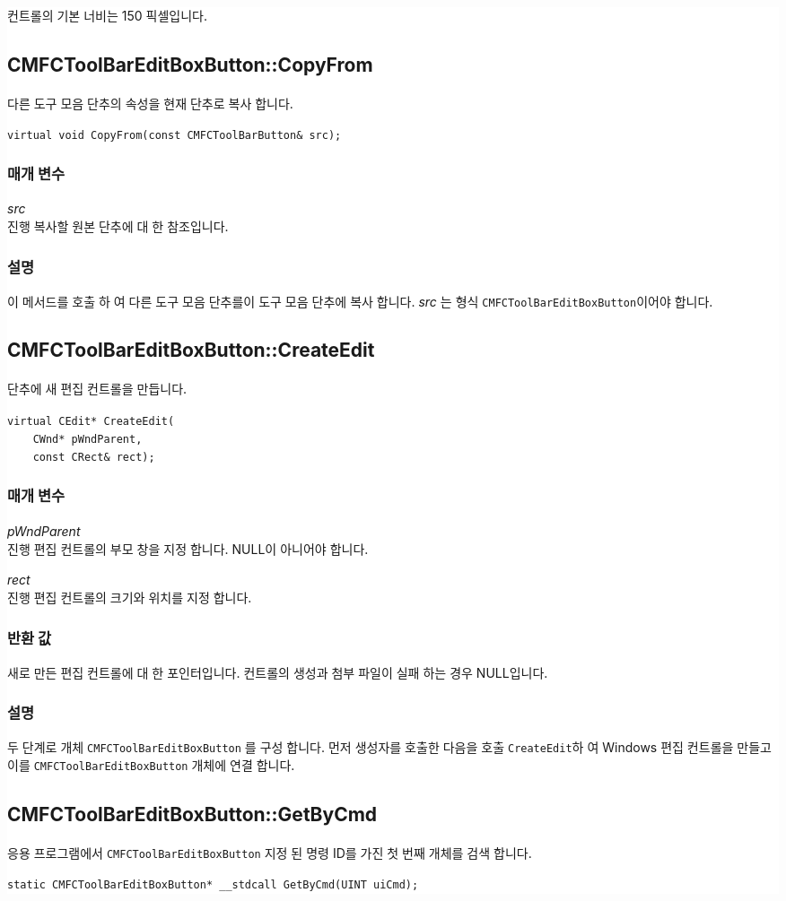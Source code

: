 컨트롤의 기본 너비는 150 픽셀입니다.

##  <a name="copyfrom"></a>  CMFCToolBarEditBoxButton::CopyFrom

다른 도구 모음 단추의 속성을 현재 단추로 복사 합니다.

```
virtual void CopyFrom(const CMFCToolBarButton& src);
```

### <a name="parameters"></a>매개 변수

*src*<br/>
진행 복사할 원본 단추에 대 한 참조입니다.

### <a name="remarks"></a>설명

이 메서드를 호출 하 여 다른 도구 모음 단추를이 도구 모음 단추에 복사 합니다. *src* 는 형식 `CMFCToolBarEditBoxButton`이어야 합니다.

##  <a name="createedit"></a>  CMFCToolBarEditBoxButton::CreateEdit

단추에 새 편집 컨트롤을 만듭니다.

```
virtual CEdit* CreateEdit(
    CWnd* pWndParent,
    const CRect& rect);
```

### <a name="parameters"></a>매개 변수

*pWndParent*<br/>
진행 편집 컨트롤의 부모 창을 지정 합니다. NULL이 아니어야 합니다.

*rect*<br/>
진행 편집 컨트롤의 크기와 위치를 지정 합니다.

### <a name="return-value"></a>반환 값

새로 만든 편집 컨트롤에 대 한 포인터입니다. 컨트롤의 생성과 첨부 파일이 실패 하는 경우 NULL입니다.

### <a name="remarks"></a>설명

두 단계로 개체 `CMFCToolBarEditBoxButton` 를 구성 합니다. 먼저 생성자를 호출한 다음을 호출 `CreateEdit`하 여 Windows 편집 컨트롤을 만들고이를 `CMFCToolBarEditBoxButton` 개체에 연결 합니다.

##  <a name="getbycmd"></a>  CMFCToolBarEditBoxButton::GetByCmd

응용 프로그램에서 `CMFCToolBarEditBoxButton` 지정 된 명령 ID를 가진 첫 번째 개체를 검색 합니다.

```
static CMFCToolBarEditBoxButton* __stdcall GetByCmd(UINT uiCmd);
```
